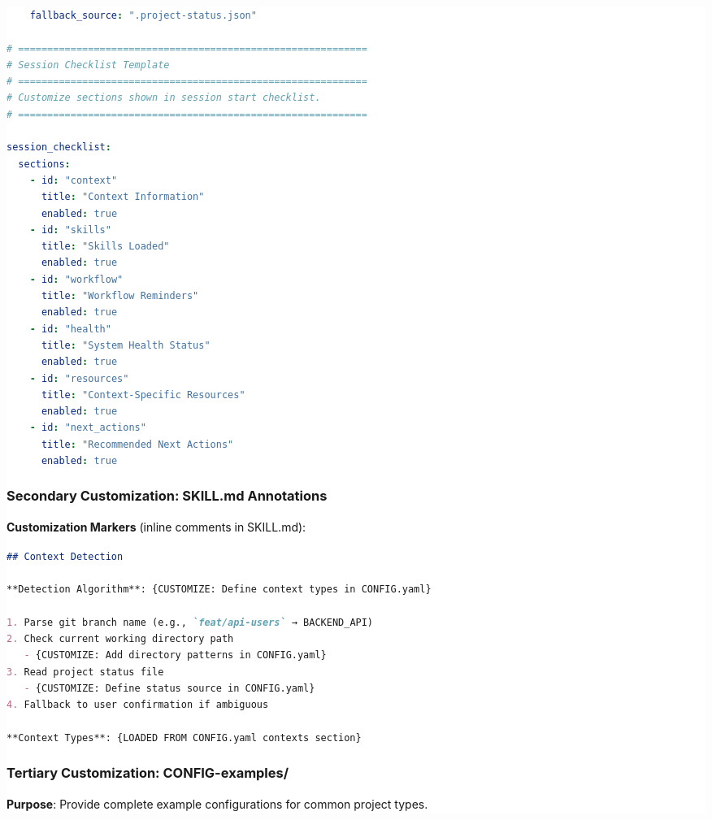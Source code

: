 ```yaml
    fallback_source: ".project-status.json"

# ============================================================
# Session Checklist Template
# ============================================================
# Customize sections shown in session start checklist.
# ============================================================

session_checklist:
  sections:
    - id: "context"
      title: "Context Information"
      enabled: true
    - id: "skills"
      title: "Skills Loaded"
      enabled: true
    - id: "workflow"
      title: "Workflow Reminders"
      enabled: true
    - id: "health"
      title: "System Health Status"
      enabled: true
    - id: "resources"
      title: "Context-Specific Resources"
      enabled: true
    - id: "next_actions"
      title: "Recommended Next Actions"
      enabled: true
```

### Secondary Customization: SKILL.md Annotations

**Customization Markers** (inline comments in SKILL.md):
```markdown
## Context Detection

**Detection Algorithm**: {CUSTOMIZE: Define context types in CONFIG.yaml}

1. Parse git branch name (e.g., `feat/api-users` → BACKEND_API)
2. Check current working directory path
   - {CUSTOMIZE: Add directory patterns in CONFIG.yaml}
3. Read project status file
   - {CUSTOMIZE: Define status source in CONFIG.yaml}
4. Fallback to user confirmation if ambiguous

**Context Types**: {LOADED FROM CONFIG.yaml contexts section}
```

### Tertiary Customization: CONFIG-examples/

**Purpose**: Provide complete example configurations for common project types.
